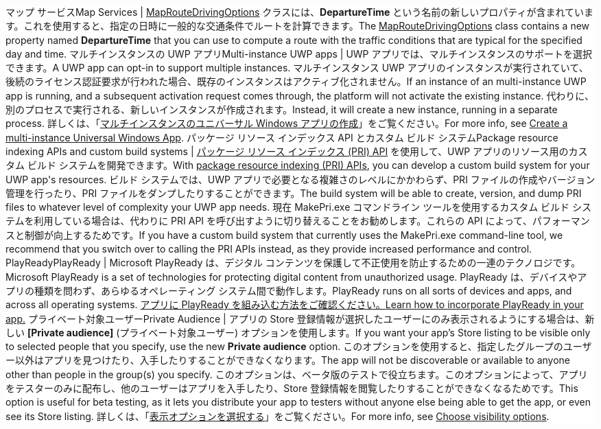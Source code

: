 <span data-ttu-id="0d866-209">マップ サービス</span><span class="sxs-lookup"><span data-stu-id="0d866-209">Map Services</span></span> | <span data-ttu-id="0d866-210">[MapRouteDrivingOptions](https://docs.microsoft.com/uwp/api/windows.services.maps.maproutedrivingoptions) クラスには、**DepartureTime** という名前の新しいプロパティが含まれています。これを使用すると、指定の日時に一般的な交通条件でルートを計算できます。</span><span class="sxs-lookup"><span data-stu-id="0d866-210">The [MapRouteDrivingOptions](https://docs.microsoft.com/uwp/api/windows.services.maps.maproutedrivingoptions) class contains a new property named **DepartureTime** that you can use to compute a route with the traffic conditions that are typical for the specified day and time.</span></span>
<span data-ttu-id="0d866-211">マルチインスタンスの UWP アプリ</span><span class="sxs-lookup"><span data-stu-id="0d866-211">Multi-instance UWP apps</span></span> | <span data-ttu-id="0d866-212">UWP アプリでは、マルチインスタンスのサポートを選択できます。</span><span class="sxs-lookup"><span data-stu-id="0d866-212">A UWP app can opt-in to support multiple instances.</span></span> <span data-ttu-id="0d866-213">マルチインスタンス UWP アプリのインスタンスが実行されていて、後続のライセンス認証要求が行われた場合、既存のインスタンスはアクティブ化されません。</span><span class="sxs-lookup"><span data-stu-id="0d866-213">If an instance of an multi-instance UWP app is running, and a subsequent activation request comes through, the platform will not activate the existing instance.</span></span> <span data-ttu-id="0d866-214">代わりに、別のプロセスで実行される、新しいインスタンスが作成されます。</span><span class="sxs-lookup"><span data-stu-id="0d866-214">Instead, it will create a new instance, running in a separate process.</span></span> <span data-ttu-id="0d866-215">詳しくは、「[マルチインスタンスのユニバーサル Windows アプリの作成](../launch-resume/multi-instance-uwp.md)」をご覧ください。</span><span class="sxs-lookup"><span data-stu-id="0d866-215">For more info, see [Create a multi-instance Universal Windows App](../launch-resume/multi-instance-uwp.md).</span></span>
<span data-ttu-id="0d866-216">パッケージ リソース インデックス API とカスタム ビルド システム</span><span class="sxs-lookup"><span data-stu-id="0d866-216">Package resource indexing APIs and custom build systems</span></span> | <span data-ttu-id="0d866-217">[パッケージ リソース インデックス (PRI) API](https://docs.microsoft.com/windows/uwp/app-resources/pri-apis-custom-build-systems) を使用して、UWP アプリのリソース用のカスタム ビルド システムを開発できます。</span><span class="sxs-lookup"><span data-stu-id="0d866-217">With [package resource indexing (PRI) APIs](https://docs.microsoft.com/windows/uwp/app-resources/pri-apis-custom-build-systems), you can develop a custom build system for your UWP app's resources.</span></span> <span data-ttu-id="0d866-218">ビルド システムでは、UWP アプリで必要となる複雑さのレベルにかかわらず、PRI ファイルの作成やバージョン管理を行ったり、PRI ファイルをダンプしたりすることができます。</span><span class="sxs-lookup"><span data-stu-id="0d866-218">The build system will be able to create, version, and dump PRI files to whatever level of complexity your UWP app needs.</span></span> <span data-ttu-id="0d866-219">現在 MakePri.exe コマンドライン ツールを使用するカスタム ビルド システムを利用している場合は、代わりに PRI API を呼び出すように切り替えることをお勧めします。これらの API によって、パフォーマンスと制御が向上するためです。</span><span class="sxs-lookup"><span data-stu-id="0d866-219">If you have a custom build system that currently uses the MakePri.exe command-line tool, we recommend that you switch over to calling the PRI APIs instead, as they provide increased performance and control.</span></span>
<span data-ttu-id="0d866-220">PlayReady</span><span class="sxs-lookup"><span data-stu-id="0d866-220">PlayReady</span></span> | <span data-ttu-id="0d866-221">Microsoft PlayReady は、デジタル コンテンツを保護して不正使用を防止するための一連のテクノロジです。</span><span class="sxs-lookup"><span data-stu-id="0d866-221">Microsoft PlayReady is a set of technologies for protecting digital content from unauthorized usage.</span></span> <span data-ttu-id="0d866-222">PlayReady は、デバイスやアプリの種類を問わず、あらゆるオペレーティング システム間で動作します。</span><span class="sxs-lookup"><span data-stu-id="0d866-222">PlayReady runs on all sorts of devices and apps, and across all operating systems.</span></span> [<span data-ttu-id="0d866-223">アプリに PlayReady を組み込む方法をご確認ください。</span><span class="sxs-lookup"><span data-stu-id="0d866-223">Learn how to incorporate PlayReady in your app.</span></span>](https://docs.microsoft.com/playready/)
<span data-ttu-id="0d866-224">プライベート対象ユーザー</span><span class="sxs-lookup"><span data-stu-id="0d866-224">Private Audience</span></span> | <span data-ttu-id="0d866-225">アプリの Store 登録情報が選択したユーザーにのみ表示されるようにする場合は、新しい **[Private audience]** (プライベート対象ユーザー) オプションを使用します。</span><span class="sxs-lookup"><span data-stu-id="0d866-225">If you want your app’s Store listing to be visible only to selected people that you specify, use the new **Private audience** option.</span></span> <span data-ttu-id="0d866-226">このオプションを使用すると、指定したグループのユーザー以外はアプリを見つけたり、入手したりすることができなくなります。</span><span class="sxs-lookup"><span data-stu-id="0d866-226">The app will not be discoverable or available to anyone other than people in the group(s) you specify.</span></span> <span data-ttu-id="0d866-227">このオプションは、ベータ版のテストで役立ちます。このオプションによって、アプリをテスターのみに配布し、他のユーザーはアプリを入手したり、Store 登録情報を閲覧したりすることができなくなるためです。</span><span class="sxs-lookup"><span data-stu-id="0d866-227">This option is useful for beta testing, as it lets you distribute your app to testers without anyone else being able to get the app, or even see its Store listing.</span></span> <span data-ttu-id="0d866-228">詳しくは、「[表示オプションを選択する](../publish/choose-visibility-options.md)」をご覧ください。</span><span class="sxs-lookup"><span data-stu-id="0d866-228">For more info, see [Choose visibility options](../publish/choose-visibility-options.md).</span></span>